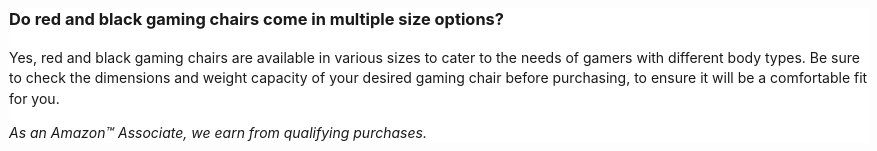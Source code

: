 
### Do red and black gaming chairs come in multiple size options?

Yes, red and black gaming chairs are available in various sizes to cater to the needs of gamers with different body types. Be sure to check the dimensions and weight capacity of your desired gaming chair before purchasing, to ensure it will be a comfortable fit for you. 

*As an Amazon™ Associate, we earn from qualifying purchases.*